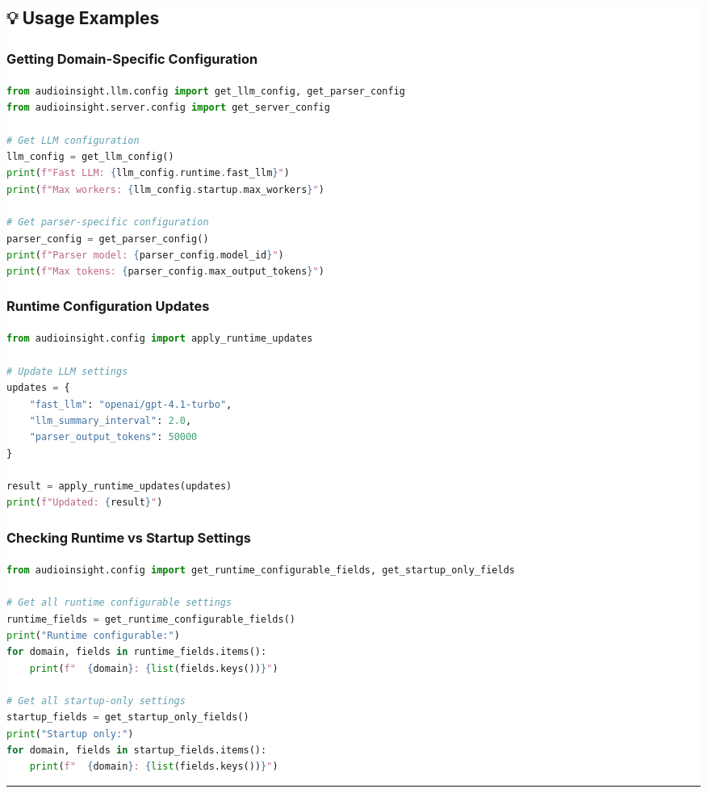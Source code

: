 
## 💡 Usage Examples

### **Getting Domain-Specific Configuration**
```python
from audioinsight.llm.config import get_llm_config, get_parser_config
from audioinsight.server.config import get_server_config

# Get LLM configuration
llm_config = get_llm_config()
print(f"Fast LLM: {llm_config.runtime.fast_llm}")
print(f"Max workers: {llm_config.startup.max_workers}")

# Get parser-specific configuration
parser_config = get_parser_config()
print(f"Parser model: {parser_config.model_id}")
print(f"Max tokens: {parser_config.max_output_tokens}")
```

### **Runtime Configuration Updates**
```python
from audioinsight.config import apply_runtime_updates

# Update LLM settings
updates = {
    "fast_llm": "openai/gpt-4.1-turbo",
    "llm_summary_interval": 2.0,
    "parser_output_tokens": 50000
}

result = apply_runtime_updates(updates)
print(f"Updated: {result}")
```

### **Checking Runtime vs Startup Settings**
```python
from audioinsight.config import get_runtime_configurable_fields, get_startup_only_fields

# Get all runtime configurable settings
runtime_fields = get_runtime_configurable_fields()
print("Runtime configurable:")
for domain, fields in runtime_fields.items():
    print(f"  {domain}: {list(fields.keys())}")

# Get all startup-only settings
startup_fields = get_startup_only_fields()
print("Startup only:")
for domain, fields in startup_fields.items():
    print(f"  {domain}: {list(fields.keys())}")
```

---